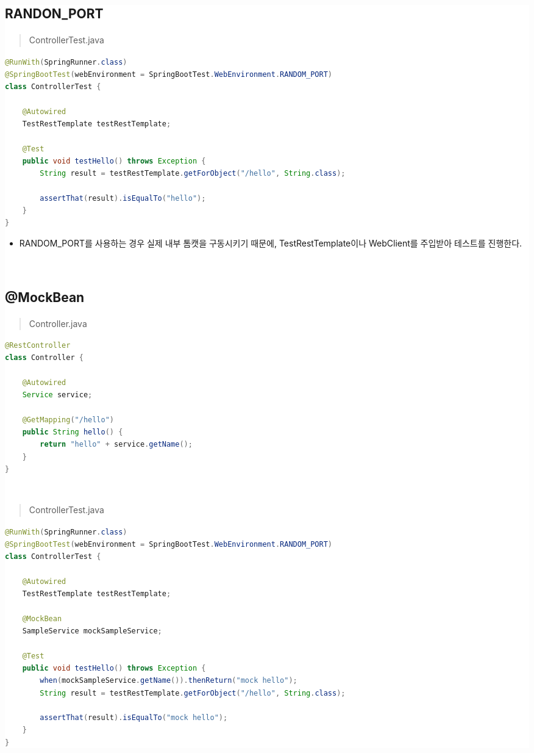 ## RANDON_PORT

> ControllerTest.java

```java
@RunWith(SpringRunner.class)
@SpringBootTest(webEnvironment = SpringBootTest.WebEnvironment.RANDOM_PORT)
class ControllerTest {

    @Autowired
    TestRestTemplate testRestTemplate;

    @Test
    public void testHello() throws Exception {
        String result = testRestTemplate.getForObject("/hello", String.class);

        assertThat(result).isEqualTo("hello");
    }
}
```

* RANDOM_PORT를 사용하는 경우 실제 내부 톰캣을 구동시키기 때문에, TestRestTemplate이나 WebClient를 주입받아 테스트를 진행한다.

<br>

## @MockBean

> Controller.java

```java
@RestController
class Controller {

    @Autowired
    Service service;

    @GetMapping("/hello")
    public String hello() {
        return "hello" + service.getName();
    }
}
```

<br>

> ControllerTest.java

```java
@RunWith(SpringRunner.class)
@SpringBootTest(webEnvironment = SpringBootTest.WebEnvironment.RANDOM_PORT)
class ControllerTest {

    @Autowired
    TestRestTemplate testRestTemplate;

    @MockBean
    SampleService mockSampleService;

    @Test
    public void testHello() throws Exception {
        when(mockSampleService.getName()).thenReturn("mock hello");
        String result = testRestTemplate.getForObject("/hello", String.class);

        assertThat(result).isEqualTo("mock hello");
    }
}
```